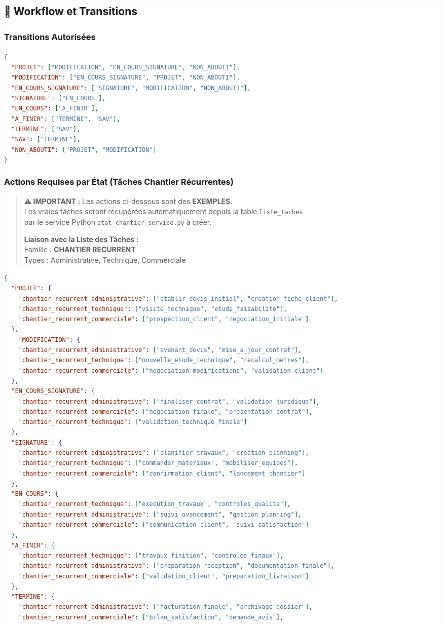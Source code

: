 
## 🔄 **Workflow et Transitions**

### **Transitions Autorisées**
```json
{
  "PROJET": ["MODIFICATION", "EN_COURS_SIGNATURE", "NON_ABOUTI"],
  "MODIFICATION": ["EN_COURS_SIGNATURE", "PROJET", "NON_ABOUTI"],
  "EN_COURS_SIGNATURE": ["SIGNATURE", "MODIFICATION", "NON_ABOUTI"],
  "SIGNATURE": ["EN_COURS"],
  "EN_COURS": ["A_FINIR"],
  "A_FINIR": ["TERMINE", "SAV"],
  "TERMINE": ["SAV"],
  "SAV": ["TERMINE"],
  "NON_ABOUTI": ["PROJET", "MODIFICATION"]
}
```

### **Actions Requises par État (Tâches Chantier Récurrentes)**

> **⚠️ IMPORTANT :** Les actions ci-dessous sont des **EXEMPLES**.  
> Les vraies tâches seront récupérées automatiquement depuis la table `liste_taches`  
> par le service Python `etat_chantier_service.py` à créer.
> 
> **Liaison avec la Liste des Tâches :**  
> Famille : **CHANTIER RECURRENT**  
> Types : Administrative, Technique, Commerciale

```json
{
  "PROJET": {
    "chantier_recurrent_administrative": ["etablir_devis_initial", "creation_fiche_client"],
    "chantier_recurrent_technique": ["visite_technique", "etude_faisabilite"],
    "chantier_recurrent_commerciale": ["prospection_client", "negociation_initiale"]
  },
    "MODIFICATION": {
    "chantier_recurrent_administrative": ["avenant_devis", "mise_a_jour_contrat"],
    "chantier_recurrent_technique": ["nouvelle_etude_technique", "recalcul_metres"],
    "chantier_recurrent_commerciale": ["negociation_modifications", "validation_client"]
  },
  "EN_COURS_SIGNATURE": {
    "chantier_recurrent_administrative": ["finaliser_contrat", "validation_juridique"],
    "chantier_recurrent_commerciale": ["negociation_finale", "presentation_contrat"],
    "chantier_recurrent_technique": ["validation_technique_finale"]
  },
  "SIGNATURE": {
    "chantier_recurrent_administrative": ["planifier_travaux", "creation_planning"],
    "chantier_recurrent_technique": ["commander_materiaux", "mobiliser_equipes"],
    "chantier_recurrent_commerciale": ["confirmation_client", "lancement_chantier"]
  },
  "EN_COURS": {
    "chantier_recurrent_technique": ["execution_travaux", "controles_qualite"],
    "chantier_recurrent_administrative": ["suivi_avancement", "gestion_planning"],
    "chantier_recurrent_commerciale": ["communication_client", "suivi_satisfaction"]
  },
  "A_FINIR": {
    "chantier_recurrent_technique": ["travaux_finition", "controles_finaux"],
    "chantier_recurrent_administrative": ["preparation_reception", "documentation_finale"],
    "chantier_recurrent_commerciale": ["validation_client", "preparation_livraison"]
  },
  "TERMINE": {
    "chantier_recurrent_administrative": ["facturation_finale", "archivage_dossier"],
    "chantier_recurrent_commerciale": ["bilan_satisfaction", "demande_avis"],
```